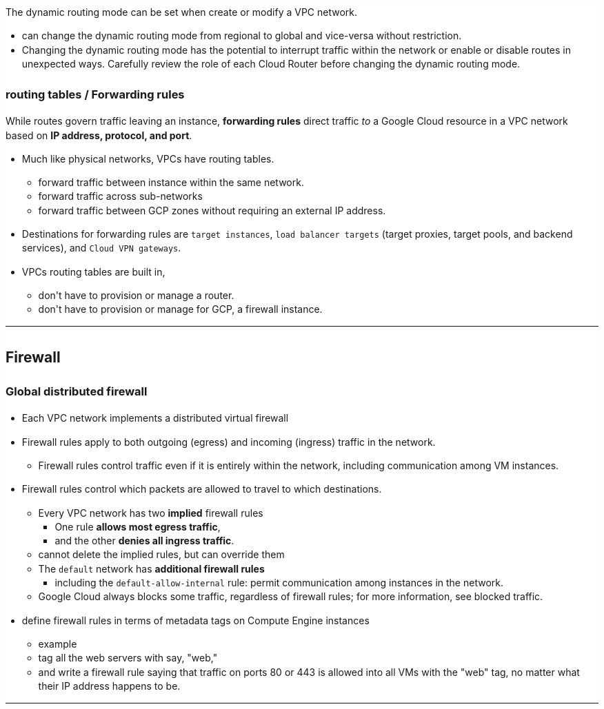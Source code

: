 
The dynamic routing mode can be set when create or modify a VPC network.
- can change the dynamic routing mode from regional to global and vice-versa without restriction. 
- Changing the dynamic routing mode has the potential to interrupt traffic within the network or enable or disable routes in unexpected ways. Carefully review the role of each Cloud Router before changing the dynamic routing mode.


### routing tables / Forwarding rules

While routes govern traffic leaving an instance, **forwarding rules** direct traffic _to_ a Google Cloud resource in a VPC network based on **IP address, protocol, and port**.

- Much like physical networks, VPCs have routing tables.
  - forward traffic between instance within the same network.
  - forward traffic across sub-networks
  - forward traffic between GCP zones without requiring an external IP address.

- Destinations for forwarding rules are `target instances`, `load balancer targets` (target proxies, target pools, and backend services), and `Cloud VPN gateways`.

- VPCs routing tables are built in,
  - don't have to provision or manage a router.
  - don't have to provision or manage for GCP, a firewall instance.


---

## Firewall

### Global distributed firewall

- Each VPC network implements a distributed virtual firewall

- Firewall rules apply to both outgoing (egress) and incoming (ingress) traffic in the network. 
  - Firewall rules control traffic even if it is entirely within the network, including communication among VM instances.

- Firewall rules control which packets are allowed to travel to which destinations. 
  - Every VPC network has two **implied** firewall rules
    - One rule **allows most egress traffic**, 
    - and the other **denies all ingress traffic**. 
  - cannot delete the implied rules, but can override them 
  - The `default` network has **additional firewall rules**
    - including the `default-allow-internal` rule: permit communication among instances in the network.
  - Google Cloud always blocks some traffic, regardless of firewall rules; for more information, see blocked traffic.


- define firewall rules in terms of metadata tags on Compute Engine instances
  - example
  - tag all the web servers with say, "web,"
  - and write a firewall rule saying that traffic on ports 80 or 443 is allowed into all VMs with the "web" tag, no matter what their IP address happens to be.


---